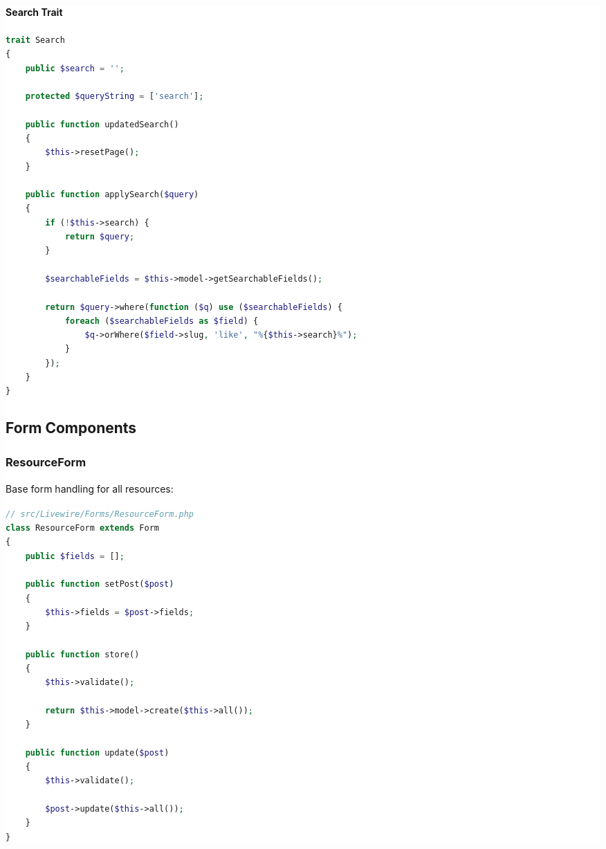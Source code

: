 #### Search Trait
```php
trait Search
{
    public $search = '';
    
    protected $queryString = ['search'];
    
    public function updatedSearch()
    {
        $this->resetPage();
    }
    
    public function applySearch($query)
    {
        if (!$this->search) {
            return $query;
        }
        
        $searchableFields = $this->model->getSearchableFields();
        
        return $query->where(function ($q) use ($searchableFields) {
            foreach ($searchableFields as $field) {
                $q->orWhere($field->slug, 'like', "%{$this->search}%");
            }
        });
    }
}
```

## Form Components

### ResourceForm

Base form handling for all resources:

```php
// src/Livewire/Forms/ResourceForm.php
class ResourceForm extends Form
{
    public $fields = [];
    
    public function setPost($post)
    {
        $this->fields = $post->fields;
    }
    
    public function store()
    {
        $this->validate();
        
        return $this->model->create($this->all());
    }
    
    public function update($post)
    {
        $this->validate();
        
        $post->update($this->all());
    }
}
```
